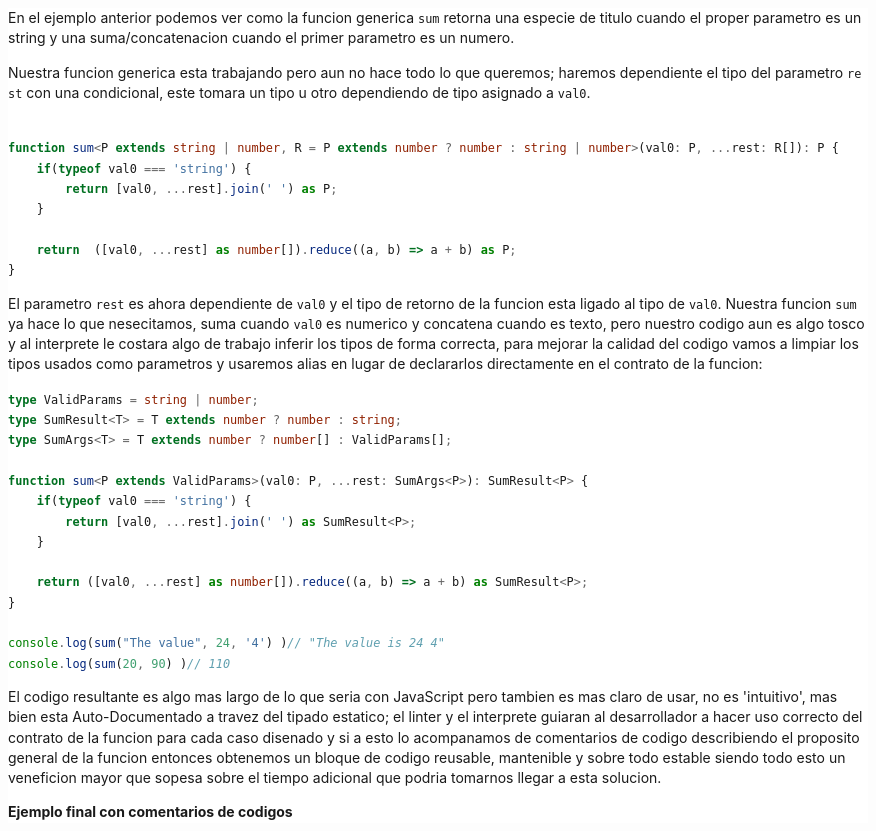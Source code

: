 En el ejemplo anterior podemos ver como la funcion generica `sum` retorna una especie de titulo cuando el proper parametro es un string y una suma/concatenacion cuando el primer parametro es un numero.

Nuestra funcion generica esta trabajando pero aun no hace todo lo que queremos; haremos dependiente el tipo del parametro `rest` con una condicional, este tomara un tipo u otro dependiendo de tipo asignado a `val0`.

```TypeScript

function sum<P extends string | number, R = P extends number ? number : string | number>(val0: P, ...rest: R[]): P {
    if(typeof val0 === 'string') {
        return [val0, ...rest].join(' ') as P;
    }

    return  ([val0, ...rest] as number[]).reduce((a, b) => a + b) as P;
}

```

El parametro `rest` es ahora dependiente de `val0` y el tipo de retorno de la funcion esta ligado al tipo de `val0`. Nuestra funcion `sum` ya hace lo que nesecitamos, suma cuando `val0` es numerico y concatena cuando es texto, pero nuestro codigo aun es algo tosco y al interprete le costara algo de trabajo inferir los tipos de forma correcta, para mejorar la calidad del codigo vamos a limpiar los tipos usados como parametros y usaremos alias en lugar de declararlos directamente en el contrato de la funcion:

```TypeScript
type ValidParams = string | number;
type SumResult<T> = T extends number ? number : string;
type SumArgs<T> = T extends number ? number[] : ValidParams[];

function sum<P extends ValidParams>(val0: P, ...rest: SumArgs<P>): SumResult<P> {
    if(typeof val0 === 'string') {
        return [val0, ...rest].join(' ') as SumResult<P>;
    }

    return ([val0, ...rest] as number[]).reduce((a, b) => a + b) as SumResult<P>;
}

console.log(sum("The value", 24, '4') )// "The value is 24 4"
console.log(sum(20, 90) )// 110
```

El codigo resultante es algo mas largo de lo que seria con JavaScript pero tambien es mas claro de usar, no es 'intuitivo', mas bien esta Auto-Documentado a travez del tipado estatico; el linter y el interprete guiaran al desarrollador a hacer uso correcto del contrato de la funcion para cada caso disenado y si a esto lo acompanamos de comentarios de codigo describiendo el proposito general de la funcion entonces obtenemos un bloque de codigo reusable, mantenible y sobre todo estable siendo todo esto un veneficion mayor que sopesa sobre el tiempo adicional que podria tomarnos llegar a esta solucion.

**Ejemplo final con comentarios de codigos**
